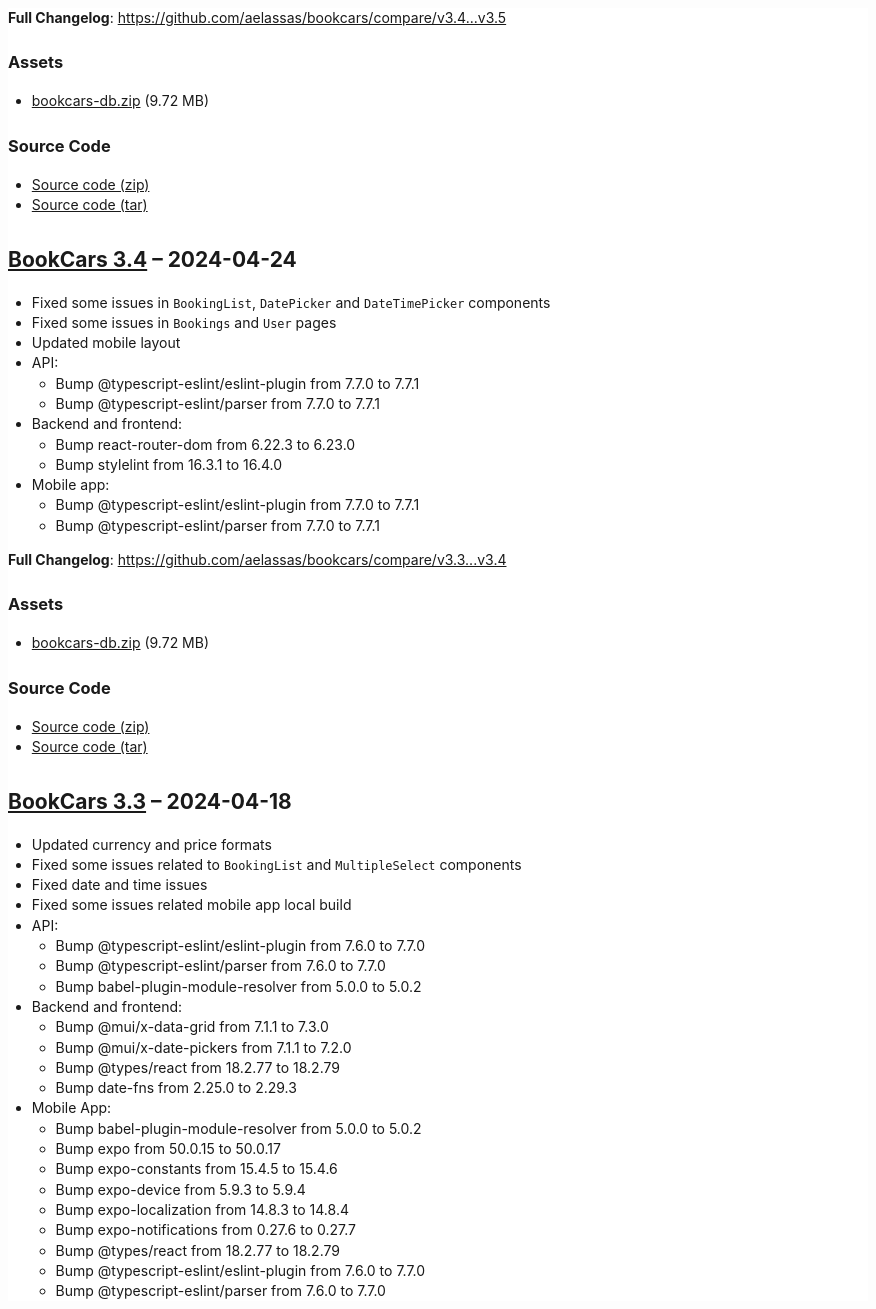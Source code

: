 **Full Changelog**: https://github.com/aelassas/bookcars/compare/v3.4...v3.5

### Assets
- [bookcars-db.zip](https://github.com/aelassas/bookcars/releases/download/v3.5/bookcars-db.zip) (9.72 MB)

### Source Code
- [Source code (zip)](https://api.github.com/repos/aelassas/bookcars/zipball/v3.5)
- [Source code (tar)](https://api.github.com/repos/aelassas/bookcars/tarball/v3.5)

## [BookCars 3.4](https://github.com/aelassas/bookcars/releases/tag/v3.4) – 2024-04-24

* Fixed some issues in `BookingList`, `DatePicker` and `DateTimePicker` components
* Fixed some issues in `Bookings` and `User` pages
* Updated mobile layout
* API:
    * Bump @typescript-eslint/eslint-plugin from 7.7.0 to 7.7.1
    * Bump @typescript-eslint/parser from 7.7.0 to 7.7.1
* Backend and frontend:
    * Bump react-router-dom from 6.22.3 to 6.23.0
    * Bump stylelint from 16.3.1 to 16.4.0
* Mobile app:
    * Bump @typescript-eslint/eslint-plugin from 7.7.0 to 7.7.1
    * Bump @typescript-eslint/parser from 7.7.0 to 7.7.1

**Full Changelog**: https://github.com/aelassas/bookcars/compare/v3.3...v3.4

### Assets
- [bookcars-db.zip](https://github.com/aelassas/bookcars/releases/download/v3.4/bookcars-db.zip) (9.72 MB)

### Source Code
- [Source code (zip)](https://api.github.com/repos/aelassas/bookcars/zipball/v3.4)
- [Source code (tar)](https://api.github.com/repos/aelassas/bookcars/tarball/v3.4)

## [BookCars 3.3](https://github.com/aelassas/bookcars/releases/tag/v3.3) – 2024-04-18

* Updated currency and price formats
* Fixed some issues related to `BookingList` and `MultipleSelect` components
* Fixed date and time issues
* Fixed some issues related mobile app local build
* API:
    * Bump @typescript-eslint/eslint-plugin from 7.6.0 to 7.7.0
    * Bump @typescript-eslint/parser from 7.6.0 to 7.7.0
    * Bump babel-plugin-module-resolver from 5.0.0 to 5.0.2
* Backend and frontend:
    * Bump @mui/x-data-grid from 7.1.1 to 7.3.0
    * Bump @mui/x-date-pickers from 7.1.1 to 7.2.0
    * Bump @types/react from 18.2.77 to 18.2.79
    * Bump date-fns from 2.25.0 to 2.29.3
* Mobile App:
    * Bump babel-plugin-module-resolver from 5.0.0 to 5.0.2
    * Bump expo from 50.0.15 to 50.0.17
    * Bump expo-constants from 15.4.5 to 15.4.6
    * Bump expo-device from 5.9.3 to 5.9.4
    * Bump expo-localization from 14.8.3 to 14.8.4
    * Bump expo-notifications from 0.27.6 to 0.27.7
    * Bump @types/react from 18.2.77 to 18.2.79
    * Bump @typescript-eslint/eslint-plugin from 7.6.0 to 7.7.0
    * Bump @typescript-eslint/parser from 7.6.0 to 7.7.0
